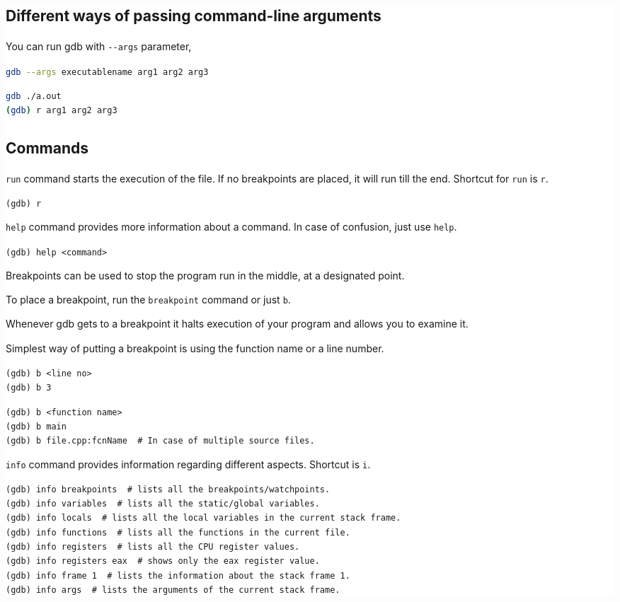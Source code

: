 ## Different ways of passing  command-line arguments

You can run gdb with `--args` parameter,

```bash
gdb --args executablename arg1 arg2 arg3
```

```bash
gdb ./a.out
(gdb) r arg1 arg2 arg3
```

## Commands

`run` command starts the execution of the file. If no breakpoints are placed, it will run till the end. Shortcut for `run` is `r`.

```shell
(gdb) r
```

`help` command provides more information about a command. In case of confusion, just use `help`.

```gdb
(gdb) help <command>
```

Breakpoints can be used to stop the program run in the middle, at a designated point.

To place a breakpoint, run the `breakpoint` command or just `b`.

Whenever gdb gets to a breakpoint it halts execution of your program and allows you to examine it.

Simplest way of putting a breakpoint is using the function name or a line number.

```gdb
(gdb) b <line no>
(gdb) b 3
```

```gdb
(gdb) b <function name>
(gdb) b main
(gdb) b file.cpp:fcnName  # In case of multiple source files.
```

`info` command provides information regarding different aspects. Shortcut is `i`.

```gdb
(gdb) info breakpoints  # lists all the breakpoints/watchpoints.
(gdb) info variables  # lists all the static/global variables.
(gdb) info locals  # lists all the local variables in the current stack frame.
(gdb) info functions  # lists all the functions in the current file.
(gdb) info registers  # lists all the CPU register values.
(gdb) info registers eax  # shows only the eax register value.
(gdb) info frame 1  # lists the information about the stack frame 1.
(gdb) info args  # lists the arguments of the current stack frame.
```

